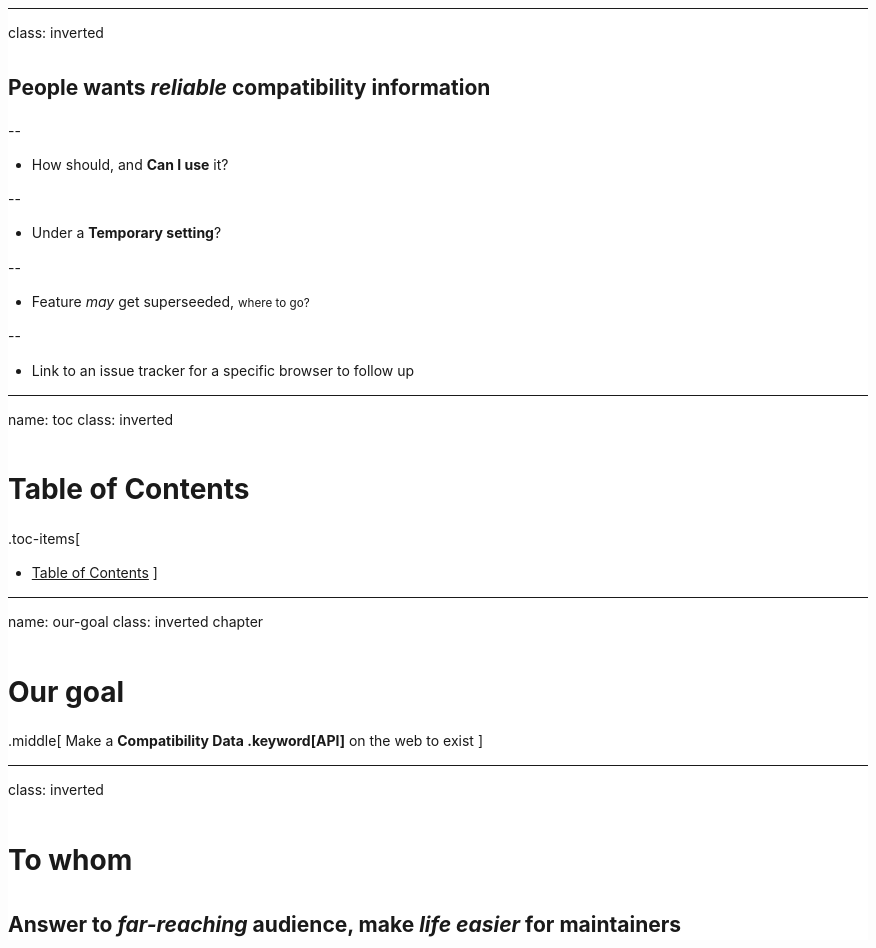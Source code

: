 

---
class: inverted

## People wants *reliable* compatibility information

--

* How should, and **Can I use** it?

--

* Under a **Temporary setting**?

--

* Feature *may* get superseeded, <small>where to go?</small>

--

* Link to an issue tracker for a specific browser to follow up



---
name: toc
class: inverted

# Table of Contents

.toc-items[
* [Table of Contents](#toc)
]



---
name: our-goal
class: inverted chapter

# Our goal

.middle[
Make a **Compatibility Data .keyword[API]** on the web to exist
]



---
class: inverted

# To **whom**

## Answer to *far-reaching* audience, make *life easier* for maintainers
